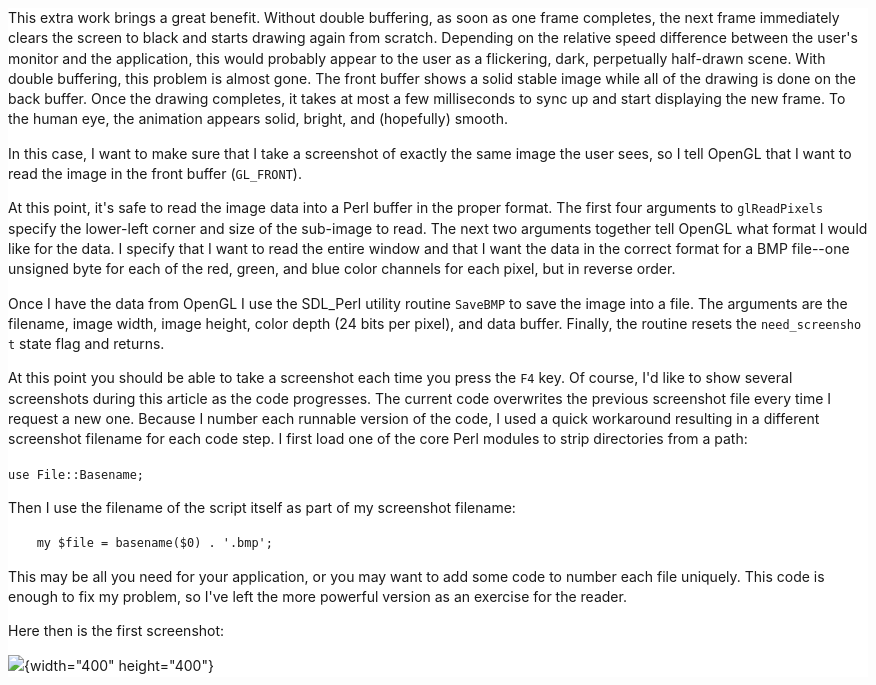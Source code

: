 This extra work brings a great benefit. Without double buffering, as
soon as one frame completes, the next frame immediately clears the
screen to black and starts drawing again from scratch. Depending on the
relative speed difference between the user's monitor and the
application, this would probably appear to the user as a flickering,
dark, perpetually half-drawn scene. With double buffering, this problem
is almost gone. The front buffer shows a solid stable image while all of
the drawing is done on the back buffer. Once the drawing completes, it
takes at most a few milliseconds to sync up and start displaying the new
frame. To the human eye, the animation appears solid, bright, and
(hopefully) smooth.

In this case, I want to make sure that I take a screenshot of exactly
the same image the user sees, so I tell OpenGL that I want to read the
image in the front buffer (`GL_FRONT`).

At this point, it's safe to read the image data into a Perl buffer in
the proper format. The first four arguments to `glReadPixels` specify
the lower-left corner and size of the sub-image to read. The next two
arguments together tell OpenGL what format I would like for the data. I
specify that I want to read the entire window and that I want the data
in the correct format for a BMP file--one unsigned byte for each of the
red, green, and blue color channels for each pixel, but in reverse
order.

Once I have the data from OpenGL I use the SDL\_Perl utility routine
`SaveBMP` to save the image into a file. The arguments are the filename,
image width, image height, color depth (24 bits per pixel), and data
buffer. Finally, the routine resets the `need_screenshot` state flag and
returns.

At this point you should be able to take a screenshot each time you
press the `F4` key. Of course, I'd like to show several screenshots
during this article as the code progresses. The current code overwrites
the previous screenshot file every time I request a new one. Because I
number each runnable version of the code, I used a quick workaround
resulting in a different screenshot filename for each code step. I first
load one of the core Perl modules to strip directories from a path:

    use File::Basename;

Then I use the filename of the script itself as part of my screenshot
filename:

        my $file = basename($0) . '.bmp';

This may be all you need for your application, or you may want to add
some code to number each file uniquely. This code is enough to fix my
problem, so I've left the more powerful version as an exercise for the
reader.

Here then is the first screenshot:

![](/images/_pub_2005_02_17_3d_engine/step042.png){width="400"
height="400"}
